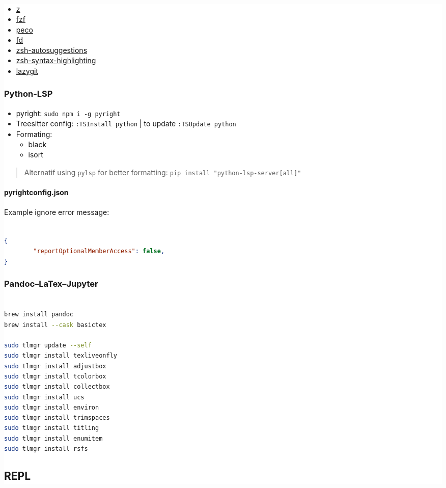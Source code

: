 - [z](https://github.com/agkozak/zsh-z)
- [fzf](https://github.com/junegunn/fzf)
- [peco](https://github.com/peco/peco)
- [fd](https://github.com/sharkdp/fd)
- [zsh-autosuggestions](https://github.com/zsh-users/zsh-autosuggestions)
- [zsh-syntax-highlighting](https://github.com/zsh-users/zsh-syntax-highlighting)
- [lazygit](https://github.com/jesseduffield/lazygit)

### Python-LSP

- pyright: `sudo npm i -g pyright`
- Treesitter config: `:TSInstall python` | to update `:TSUpdate python`
- Formating:
	- black
	- isort

> Alternatif using `pylsp` for better formatting: `pip install "python-lsp-server[all]"`

#### pyrightconfig.json

Example ignore error message:

```json

{
        "reportOptionalMemberAccess": false,
}

```

### Pandoc–LaTex–Jupyter

```bash

brew install pandoc
brew install --cask basictex

sudo tlmgr update --self
sudo tlmgr install texliveonfly
sudo tlmgr install adjustbox
sudo tlmgr install tcolorbox
sudo tlmgr install collectbox
sudo tlmgr install ucs
sudo tlmgr install environ
sudo tlmgr install trimspaces
sudo tlmgr install titling
sudo tlmgr install enumitem
sudo tlmgr install rsfs

```

## REPL
